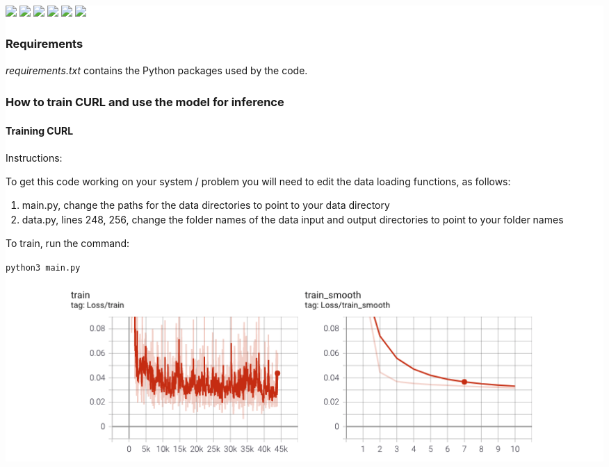   <tr>
    <td><img src="https://github.com/sjmoran/CURL/blob/89b56a5fd539fecac32b14103ddb58e2babc5d3c/adobe5k_dpe/curl_example_test_input/a3232-_DGW6397%20input.png"/></td>   
     <td><img src="https://github.com/sjmoran/CURL/blob/89b56a5fd539fecac32b14103ddb58e2babc5d3c/adobe5k_dpe/curl_example_test_output/a3232-_DGW6397.png"/></td>   
     <td><img src="https://github.com/sjmoran/CURL/blob/89b56a5fd539fecac32b14103ddb58e2babc5d3c/adobe5k_dpe/curl_example_test_inference/a3232-_DGW6397_VALID_510_2_PSNR_27.860_SSIM_0.952.jpg"/></td> 
  </tr>
   <tr>
    <td><img src="https://github.com/sjmoran/CURL/blob/e610b8525c277c64baa9b3ef6eaf7a6a4c339c0a/adobe5k_dpe/curl_example_test_input/a4232-Duggan_090323_6181%20input.png"/></td> 
     <td><img src="https://github.com/sjmoran/CURL/blob/e610b8525c277c64baa9b3ef6eaf7a6a4c339c0a/adobe5k_dpe/curl_example_test_output/a4232-Duggan_090323_6181.png"/></td>   
     <td><img src="https://github.com/sjmoran/CURL/blob/e610b8525c277c64baa9b3ef6eaf7a6a4c339c0a/adobe5k_dpe/curl_example_test_inference/a4232-Duggan_090323_6181_VALID_510_19_PSNR_28.413_SSIM_0.975.jpg"/></td> 
  </tr>
</table>

### Requirements

_requirements.txt_ contains the Python packages used by the code.

### How to train CURL and use the model for inference

#### Training CURL

Instructions:

To get this code working on your system / problem you will need to edit the data loading functions, as follows:

1. main.py, change the paths for the data directories to point to your data directory
2. data.py, lines 248, 256, change the folder names of the data input and output directories to point to your folder names

To train, run the command:

```
python3 main.py
```

<p align="center">
<img src="./images/curl_training_loss.png" width="80%"/>
</p>
